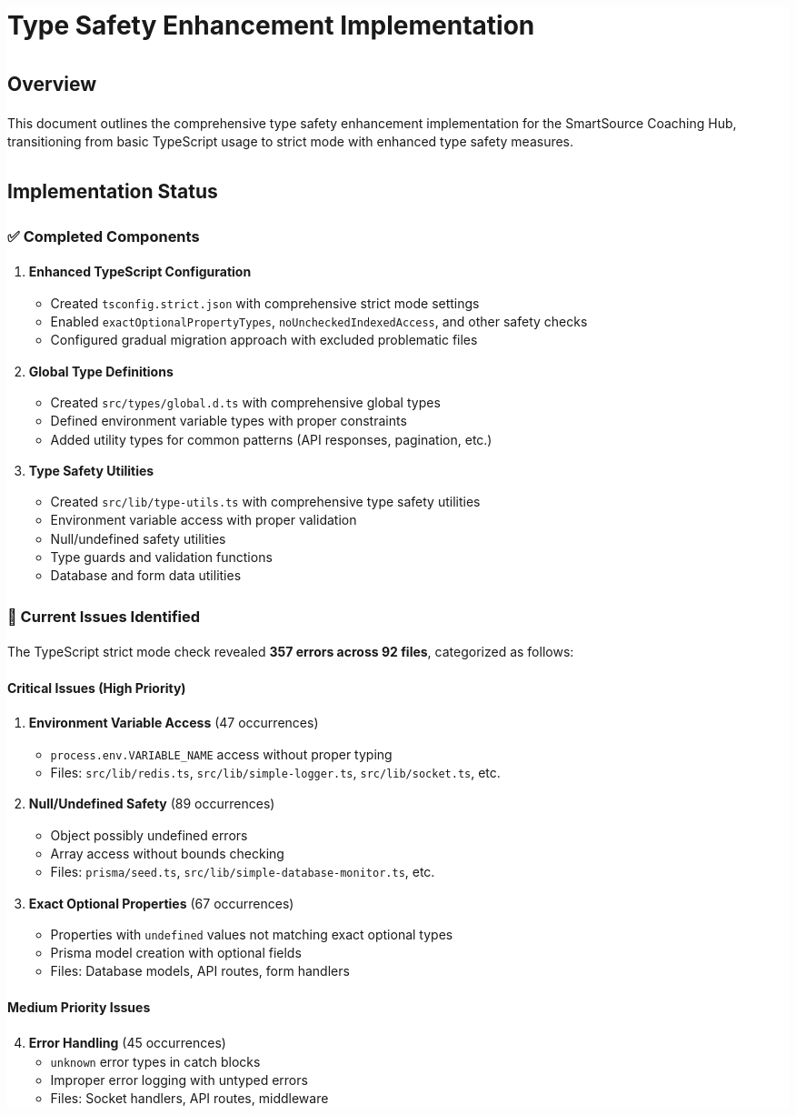 # Type Safety Enhancement Implementation

## Overview

This document outlines the comprehensive type safety enhancement implementation for the SmartSource Coaching Hub, transitioning from basic TypeScript usage to strict mode with enhanced type safety measures.

## Implementation Status

### ✅ Completed Components

1. **Enhanced TypeScript Configuration**
   - Created `tsconfig.strict.json` with comprehensive strict mode settings
   - Enabled `exactOptionalPropertyTypes`, `noUncheckedIndexedAccess`, and other safety checks
   - Configured gradual migration approach with excluded problematic files

2. **Global Type Definitions**
   - Created `src/types/global.d.ts` with comprehensive global types
   - Defined environment variable types with proper constraints
   - Added utility types for common patterns (API responses, pagination, etc.)

3. **Type Safety Utilities**
   - Created `src/lib/type-utils.ts` with comprehensive type safety utilities
   - Environment variable access with proper validation
   - Null/undefined safety utilities
   - Type guards and validation functions
   - Database and form data utilities

### 🔄 Current Issues Identified

The TypeScript strict mode check revealed **357 errors across 92 files**, categorized as follows:

#### Critical Issues (High Priority)

1. **Environment Variable Access** (47 occurrences)
   - `process.env.VARIABLE_NAME` access without proper typing
   - Files: `src/lib/redis.ts`, `src/lib/simple-logger.ts`, `src/lib/socket.ts`, etc.

2. **Null/Undefined Safety** (89 occurrences)
   - Object possibly undefined errors
   - Array access without bounds checking
   - Files: `prisma/seed.ts`, `src/lib/simple-database-monitor.ts`, etc.

3. **Exact Optional Properties** (67 occurrences)
   - Properties with `undefined` values not matching exact optional types
   - Prisma model creation with optional fields
   - Files: Database models, API routes, form handlers

#### Medium Priority Issues

4. **Error Handling** (45 occurrences)
   - `unknown` error types in catch blocks
   - Improper error logging with untyped errors
   - Files: Socket handlers, API routes, middleware
